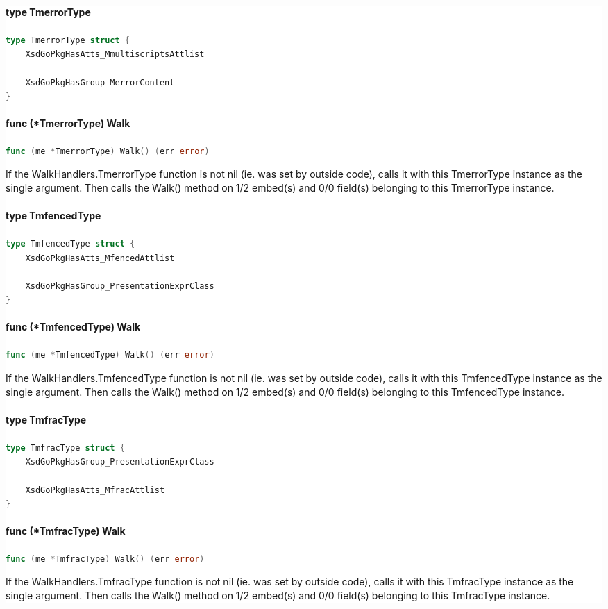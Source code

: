 #### type TmerrorType

```go
type TmerrorType struct {
	XsdGoPkgHasAtts_MmultiscriptsAttlist

	XsdGoPkgHasGroup_MerrorContent
}
```


#### func (*TmerrorType) Walk

```go
func (me *TmerrorType) Walk() (err error)
```
If the WalkHandlers.TmerrorType function is not nil (ie. was set by outside
code), calls it with this TmerrorType instance as the single argument. Then
calls the Walk() method on 1/2 embed(s) and 0/0 field(s) belonging to this
TmerrorType instance.

#### type TmfencedType

```go
type TmfencedType struct {
	XsdGoPkgHasAtts_MfencedAttlist

	XsdGoPkgHasGroup_PresentationExprClass
}
```


#### func (*TmfencedType) Walk

```go
func (me *TmfencedType) Walk() (err error)
```
If the WalkHandlers.TmfencedType function is not nil (ie. was set by outside
code), calls it with this TmfencedType instance as the single argument. Then
calls the Walk() method on 1/2 embed(s) and 0/0 field(s) belonging to this
TmfencedType instance.

#### type TmfracType

```go
type TmfracType struct {
	XsdGoPkgHasGroup_PresentationExprClass

	XsdGoPkgHasAtts_MfracAttlist
}
```


#### func (*TmfracType) Walk

```go
func (me *TmfracType) Walk() (err error)
```
If the WalkHandlers.TmfracType function is not nil (ie. was set by outside
code), calls it with this TmfracType instance as the single argument. Then calls
the Walk() method on 1/2 embed(s) and 0/0 field(s) belonging to this TmfracType
instance.
